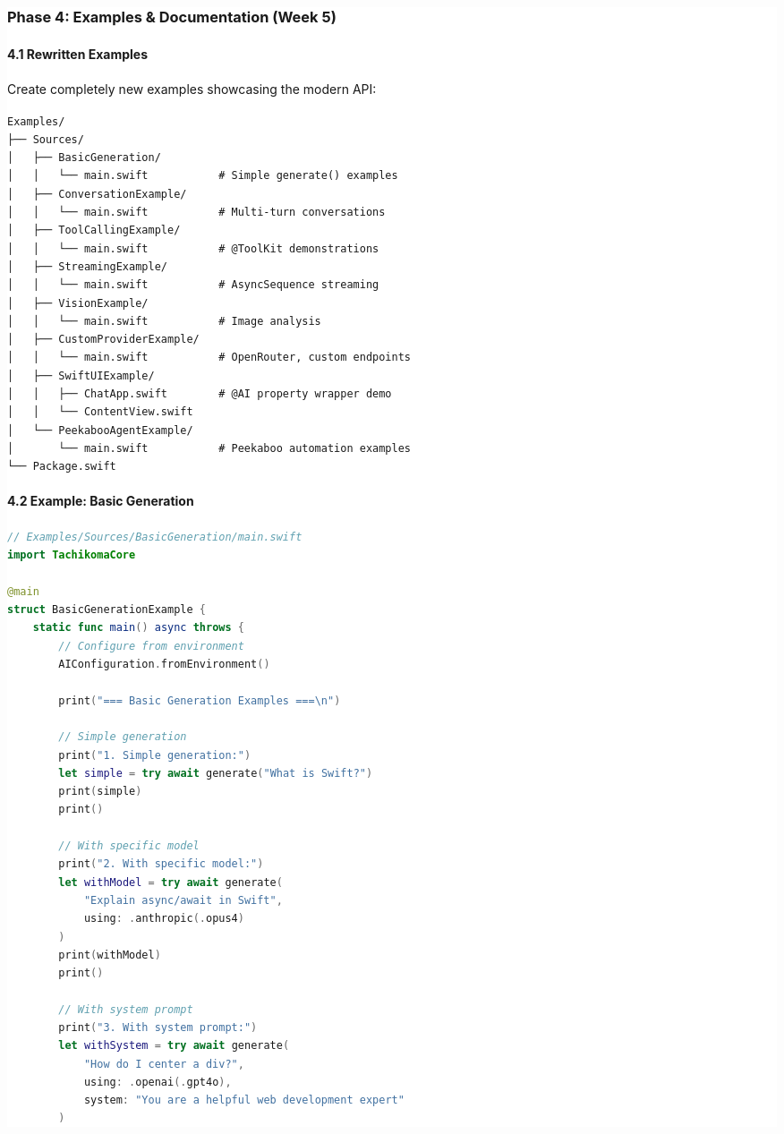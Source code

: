 ### Phase 4: Examples & Documentation (Week 5)

#### 4.1 Rewritten Examples

Create completely new examples showcasing the modern API:

```
Examples/
├── Sources/
│   ├── BasicGeneration/
│   │   └── main.swift           # Simple generate() examples
│   ├── ConversationExample/
│   │   └── main.swift           # Multi-turn conversations
│   ├── ToolCallingExample/
│   │   └── main.swift           # @ToolKit demonstrations
│   ├── StreamingExample/
│   │   └── main.swift           # AsyncSequence streaming
│   ├── VisionExample/
│   │   └── main.swift           # Image analysis
│   ├── CustomProviderExample/
│   │   └── main.swift           # OpenRouter, custom endpoints
│   ├── SwiftUIExample/
│   │   ├── ChatApp.swift        # @AI property wrapper demo
│   │   └── ContentView.swift
│   └── PeekabooAgentExample/
│       └── main.swift           # Peekaboo automation examples
└── Package.swift
```

#### 4.2 Example: Basic Generation

```swift
// Examples/Sources/BasicGeneration/main.swift
import TachikomaCore

@main
struct BasicGenerationExample {
    static func main() async throws {
        // Configure from environment
        AIConfiguration.fromEnvironment()
        
        print("=== Basic Generation Examples ===\n")
        
        // Simple generation
        print("1. Simple generation:")
        let simple = try await generate("What is Swift?")
        print(simple)
        print()
        
        // With specific model
        print("2. With specific model:")
        let withModel = try await generate(
            "Explain async/await in Swift", 
            using: .anthropic(.opus4)
        )
        print(withModel)
        print()
        
        // With system prompt
        print("3. With system prompt:")
        let withSystem = try await generate(
            "How do I center a div?",
            using: .openai(.gpt4o),
            system: "You are a helpful web development expert"
        )
```